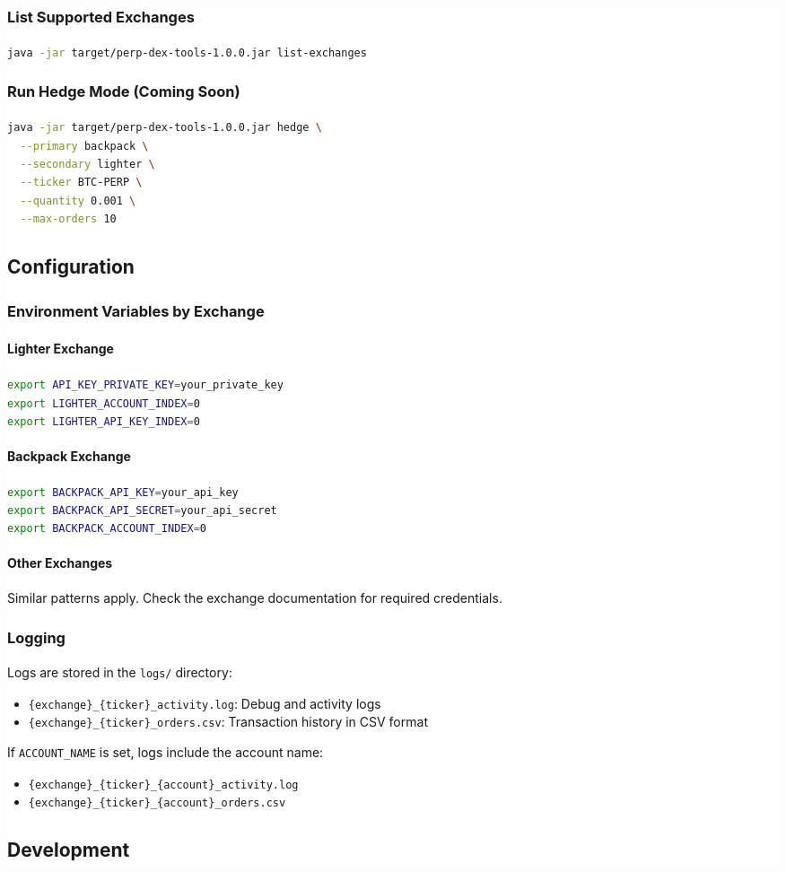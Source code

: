 ### List Supported Exchanges

```bash
java -jar target/perp-dex-tools-1.0.0.jar list-exchanges
```

### Run Hedge Mode (Coming Soon)

```bash
java -jar target/perp-dex-tools-1.0.0.jar hedge \
  --primary backpack \
  --secondary lighter \
  --ticker BTC-PERP \
  --quantity 0.001 \
  --max-orders 10
```

## Configuration

### Environment Variables by Exchange

#### Lighter Exchange

```bash
export API_KEY_PRIVATE_KEY=your_private_key
export LIGHTER_ACCOUNT_INDEX=0
export LIGHTER_API_KEY_INDEX=0
```

#### Backpack Exchange

```bash
export BACKPACK_API_KEY=your_api_key
export BACKPACK_API_SECRET=your_api_secret
export BACKPACK_ACCOUNT_INDEX=0
```

#### Other Exchanges

Similar patterns apply. Check the exchange documentation for required credentials.

### Logging

Logs are stored in the `logs/` directory:

- `{exchange}_{ticker}_activity.log`: Debug and activity logs
- `{exchange}_{ticker}_orders.csv`: Transaction history in CSV format

If `ACCOUNT_NAME` is set, logs include the account name:
- `{exchange}_{ticker}_{account}_activity.log`
- `{exchange}_{ticker}_{account}_orders.csv`

## Development
